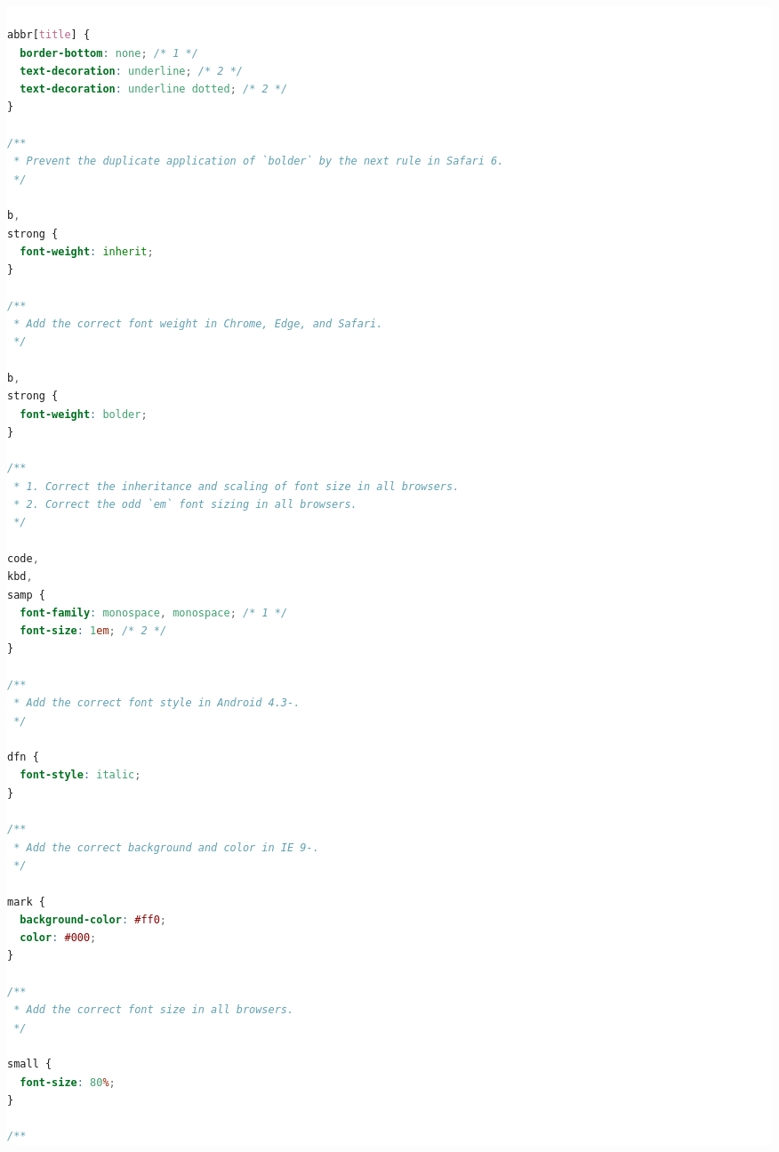 ```css

abbr[title] {
  border-bottom: none; /* 1 */
  text-decoration: underline; /* 2 */
  text-decoration: underline dotted; /* 2 */
}

/**
 * Prevent the duplicate application of `bolder` by the next rule in Safari 6.
 */

b,
strong {
  font-weight: inherit;
}

/**
 * Add the correct font weight in Chrome, Edge, and Safari.
 */

b,
strong {
  font-weight: bolder;
}

/**
 * 1. Correct the inheritance and scaling of font size in all browsers.
 * 2. Correct the odd `em` font sizing in all browsers.
 */

code,
kbd,
samp {
  font-family: monospace, monospace; /* 1 */
  font-size: 1em; /* 2 */
}

/**
 * Add the correct font style in Android 4.3-.
 */

dfn {
  font-style: italic;
}

/**
 * Add the correct background and color in IE 9-.
 */

mark {
  background-color: #ff0;
  color: #000;
}

/**
 * Add the correct font size in all browsers.
 */

small {
  font-size: 80%;
}

/**
```